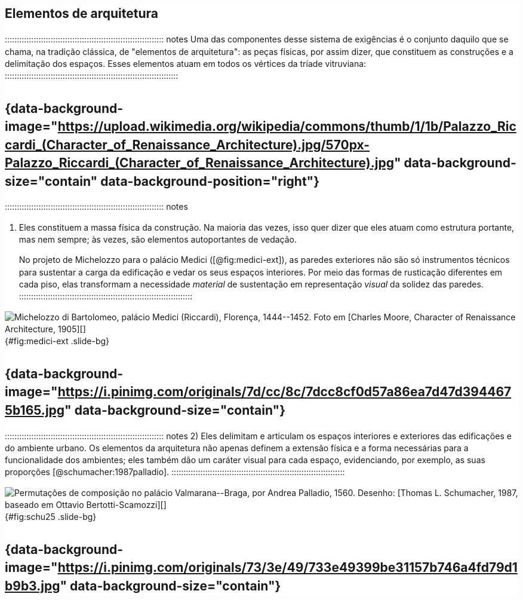 ## Elementos de arquitetura ##

:::::::::::::::::::::::::::::::::::::::::::::::::::::::::::::::::: notes
Uma das componentes desse sistema de exigências é o conjunto daquilo que
se chama, na tradição clássica, de "elementos de arquitetura": as peças
físicas, por assim dizer, que constituem as construções e a delimitação
dos espaços. Esses elementos atuam em todos os vértices da tríade
vitruviana:
::::::::::::::::::::::::::::::::::::::::::::::::::::::::::::::::::::::::

## {data-background-image="https://upload.wikimedia.org/wikipedia/commons/thumb/1/1b/Palazzo_Riccardi_(Character_of_Renaissance_Architecture).jpg/570px-Palazzo_Riccardi_(Character_of_Renaissance_Architecture).jpg" data-background-size="contain" data-background-position="right"}

:::::::::::::::::::::::::::::::::::::::::::::::::::::::::::::::::: notes
1) Eles constituem a massa física da construção. Na maioria das vezes,
   isso quer dizer que eles atuam como estrutura portante, mas nem
   sempre; às vezes, são elementos autoportantes de vedação.

   No projeto de Michelozzo para o palácio Medici ([@fig:medici-ext]),
   as paredes exteriores não são só instrumentos técnicos para sustentar
   a carga da edificação e vedar os seus espaços interiores. Por meio
   das formas de rusticação diferentes em cada piso, elas transformam a
   necessidade *material* de sustentação em representação *visual* da
   solidez das paredes.
::::::::::::::::::::::::::::::::::::::::::::::::::::::::::::::::::::::::

![Michelozzo di Bartolomeo, palácio Medici (Riccardi), Florença, 1444--1452. Foto em [Charles Moore, *Character of Renaissance Architecture*, 1905][]](https://upload.wikimedia.org/wikipedia/commons/thumb/1/1b/Palazzo_Riccardi_(Character_of_Renaissance_Architecture).jpg/570px-Palazzo_Riccardi_(Character_of_Renaissance_Architecture).jpg){#fig:medici-ext .slide-bg}

## {data-background-image="https://i.pinimg.com/originals/7d/cc/8c/7dcc8cf0d57a86ea7d47d3944675b165.jpg" data-background-size="contain"}

:::::::::::::::::::::::::::::::::::::::::::::::::::::::::::::::::: notes
2) Eles delimitam e articulam os espaços interiores e exteriores das
   edificações e do ambiente urbano. Os elementos da arquitetura não
   apenas definem a extensão física e a forma necessárias para a
   funcionalidade dos ambientes; eles também dão um caráter visual para
   cada espaço, evidenciando, por exemplo, as suas proporções
   [@schumacher:1987palladio].
::::::::::::::::::::::::::::::::::::::::::::::::::::::::::::::::::::::::

![Permutações de composição no palácio Valmarana--Braga, por Andrea Palladio, 1560. Desenho: [Thomas L. Schumacher, 1987, baseado em Ottavio Bertotti-Scamozzi][]](https://i.pinimg.com/originals/7d/cc/8c/7dcc8cf0d57a86ea7d47d3944675b165.jpg){#fig:schu25 .slide-bg}

## {data-background-image="https://i.pinimg.com/originals/73/3e/49/733e49399be31157b746a4fd79d1b9b3.jpg" data-background-size="contain"}

